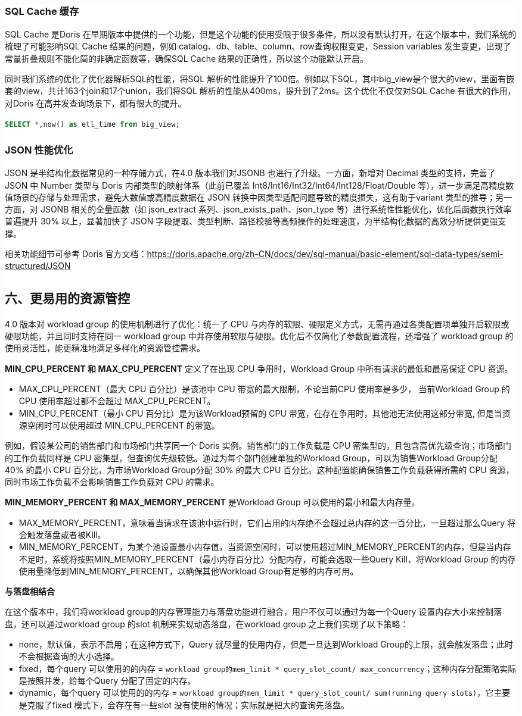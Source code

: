 ### **SQL Cache 缓存**

SQL Cache 是Doris 在早期版本中提供的一个功能，但是这个功能的使用受限于很多条件，所以没有默认打开，在这个版本中，我们系统的梳理了可能影响SQL Cache 结果的问题，例如 catalog、db、table、column、row查询权限变更，Session variables 发生变更，出现了常量折叠规则不能化简的非确定函数等，确保SQL Cache 结果的正确性，所以这个功能默认开启。

同时我们系统的优化了优化器解析SQL的性能，将SQL 解析的性能提升了100倍。例如以下SQL，其中big_view是个很大的view，里面有嵌套的view，共计163个join和17个union，我们将SQL 解析的性能从400ms，提升到了2ms。这个优化不仅仅对SQL Cache 有很大的作用，对Doris 在高并发查询场景下，都有很大的提升。

```SQL
SELECT *,now() as etl_time from big_view;
```

### JSON 性能优化

JSON 是半结构化数据常见的一种存储方式，在4.0 版本我们对JSONB 也进行了升级。一方面，新增对 Decimal 类型的支持，完善了 JSON 中 Number 类型与 Doris 内部类型的映射体系（此前已覆盖 Int8/Int16/Int32/Int64/Int128/Float/Double 等），进一步满足高精度数值场景的存储与处理需求，避免大数值或高精度数据在 JSON 转换中因类型适配问题导致的精度损失，这有助于variant 类型的推导；另一方面，对 JSONB 相关的全量函数（如 json_extract 系列、json_exists_path、json_type 等）进行系统性性能优化，优化后函数执行效率普遍提升 30% 以上，显著加快了 JSON 字段提取、类型判断、路径校验等高频操作的处理速度，为半结构化数据的高效分析提供更强支撑。

相关功能细节可参考 Doris 官方文档：https://doris.apache.org/zh-CN/docs/dev/sql-manual/basic-element/sql-data-types/semi-structured/JSON

## 六、更易用的资源管控

4.0 版本对 workload group 的使用机制进行了优化：统一了 CPU 与内存的软限、硬限定义方式，无需再通过各类配置项单独开启软限或硬限功能，并且同时支持在同一 workload group 中并存使用软限与硬限。优化后不仅简化了参数配置流程，还增强了 workload group 的使用灵活性，能更精准地满足多样化的资源管控需求。

**MIN_CPU_PERCENT 和 MAX_CPU_PERCENT** 定义了在出现 CPU 争用时，Workload Group 中所有请求的最低和最高保证 CPU 资源。

- MAX_CPU_PERCENT（最大 CPU 百分比）是该池中 CPU 带宽的最大限制，不论当前CPU 使用率是多少， 当前Workload Group 的 CPU 使用率超过都不会超过 MAX_CPU_PERCENT。
- MIN_CPU_PERCENT（最小 CPU 百分比）是为该Workload预留的 CPU 带宽，在存在争用时，其他池无法使用这部分带宽, 但是当资源空闲时可以使用超过 MIN_CPU_PERCENT 的带宽。

例如，假设某公司的销售部门和市场部门共享同一个 Doris 实例。销售部门的工作负载是 CPU 密集型的，且包含高优先级查询；市场部门的工作负载同样是 CPU 密集型，但查询优先级较低。通过为每个部门创建单独的Workload Group，可以为销售Workload Group分配 40% 的最小 CPU 百分比，为市场Workload Group分配 30% 的最大 CPU 百分比。这种配置能确保销售工作负载获得所需的 CPU 资源，同时市场工作负载不会影响销售工作负载对 CPU 的需求。

**MIN_MEMORY_PERCENT 和 MAX_MEMORY_PERCENT** 是Workload Group 可以使用的最小和最大内存量。

- MAX_MEMORY_PERCENT，意味着当请求在该池中运行时，它们占用的内存绝不会超过总内存的这一百分比，一旦超过那么Query 将会触发落盘或者被Kill。
- MIN_MEMORY_PERCENT，为某个池设置最小内存值，当资源空闲时，可以使用超过MIN_MEMORY_PERCENT的内存，但是当内存不足时，系统将按照MIN_MEMORY_PERCENT（最小内存百分比）分配内存，可能会选取一些Query Kill，将Workload Group 的内存使用量降低到MIN_MEMORY_PERCENT，以确保其他Workload Group有足够的内存可用。

**与落盘相结合**

在这个版本中，我们将workload group的内存管理能力与落盘功能进行融合，用户不仅可以通过为每一个Query 设置内存大小来控制落盘，还可以通过workload group 的slot 机制来实现动态落盘，在workload group 之上我们实现了以下策略：

- none，默认值，表示不启用；在这种方式下，Query 就尽量的使用内存，但是一旦达到Workload Group的上限，就会触发落盘；此时不会根据查询的大小选择。
- fixed，每个query 可以使用的的内存 = `workload group的mem_limit * query_slot_count/ max_concurrency`；这种内存分配策略实际是按照并发，给每个Query 分配了固定的内存。
- dynamic，每个query 可以使用的的内存 = `workload group的mem_limit * query_slot_count/ sum(running query slots)`，它主要是克服了fixed 模式下，会存在有一些slot 没有使用的情况；实际就是把大的查询先落盘。
